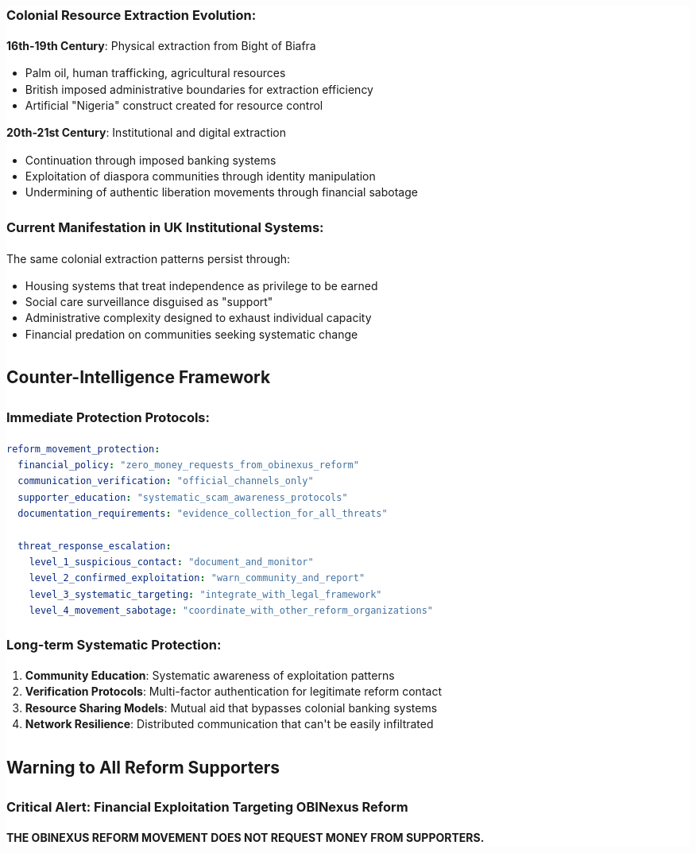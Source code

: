 ### Colonial Resource Extraction Evolution:

**16th-19th Century**: Physical extraction from Bight of Biafra
- Palm oil, human trafficking, agricultural resources
- British imposed administrative boundaries for extraction efficiency
- Artificial "Nigeria" construct created for resource control

**20th-21st Century**: Institutional and digital extraction  
- Continuation through imposed banking systems
- Exploitation of diaspora communities through identity manipulation
- Undermining of authentic liberation movements through financial sabotage

### Current Manifestation in UK Institutional Systems:

The same colonial extraction patterns persist through:
- Housing systems that treat independence as privilege to be earned
- Social care surveillance disguised as "support"  
- Administrative complexity designed to exhaust individual capacity
- Financial predation on communities seeking systematic change

## Counter-Intelligence Framework

### Immediate Protection Protocols:

```yaml
reform_movement_protection:
  financial_policy: "zero_money_requests_from_obinexus_reform"
  communication_verification: "official_channels_only"
  supporter_education: "systematic_scam_awareness_protocols"
  documentation_requirements: "evidence_collection_for_all_threats"
  
  threat_response_escalation:
    level_1_suspicious_contact: "document_and_monitor"
    level_2_confirmed_exploitation: "warn_community_and_report"
    level_3_systematic_targeting: "integrate_with_legal_framework"
    level_4_movement_sabotage: "coordinate_with_other_reform_organizations"
```

### Long-term Systematic Protection:

1. **Community Education**: Systematic awareness of exploitation patterns
2. **Verification Protocols**: Multi-factor authentication for legitimate reform contact
3. **Resource Sharing Models**: Mutual aid that bypasses colonial banking systems
4. **Network Resilience**: Distributed communication that can't be easily infiltrated

## Warning to All Reform Supporters

### Critical Alert: Financial Exploitation Targeting OBINexus Reform

**THE OBINEXUS REFORM MOVEMENT DOES NOT REQUEST MONEY FROM SUPPORTERS.**
